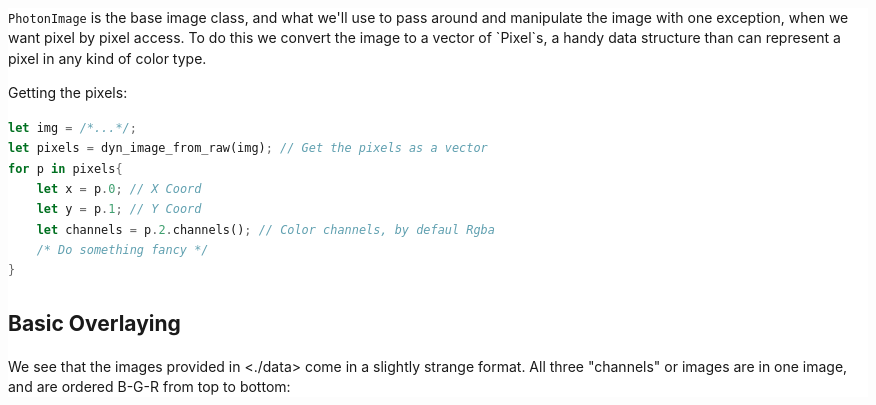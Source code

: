 `PhotonImage` is the base image class, and what we'll use to pass around and manipulate the image with one exception, when we want pixel by pixel access. To do this we convert the image to a vector of \`Pixel\`s, a handy data structure than can represent a pixel in any kind of color type.

Getting the pixels:

```rust
let img = /*...*/;
let pixels = dyn_image_from_raw(img); // Get the pixels as a vector
for p in pixels{
    let x = p.0; // X Coord
    let y = p.1; // Y Coord
    let channels = p.2.channels(); // Color channels, by defaul Rgba
    /* Do something fancy */
}
```

## Basic Overlaying<a id="sec-1-3"></a>

We see that the images provided in <./data> come in a slightly strange format. All three "channels" or images are in one image, and are ordered B-G-R from top to bottom:
